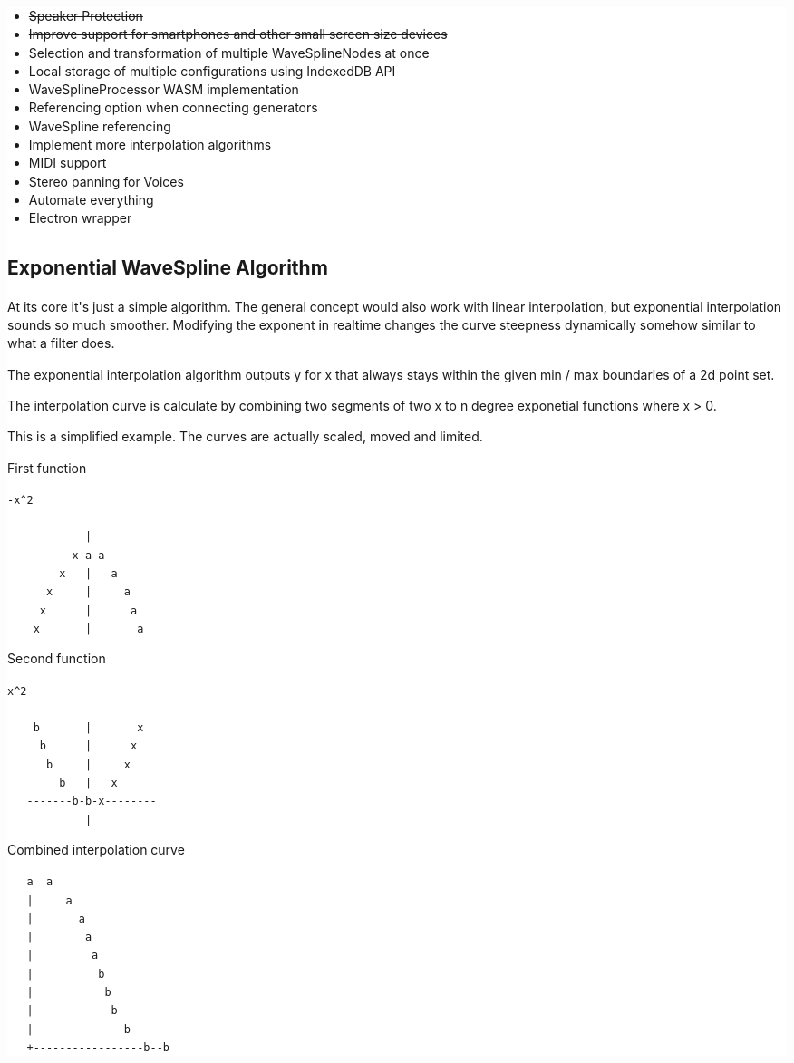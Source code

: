 - ~~Speaker Protection~~
- ~~Improve support for smartphones and other small screen size devices~~
- Selection and transformation of multiple WaveSplineNodes at once
- Local storage of multiple configurations using IndexedDB API
- WaveSplineProcessor WASM implementation
- Referencing option when connecting generators
- WaveSpline referencing
- Implement more interpolation algorithms
- MIDI support
- Stereo panning for Voices
- Automate everything
- Electron wrapper

## Exponential WaveSpline Algorithm
At its core it's just a simple algorithm. The general concept would also work with linear interpolation, but exponential interpolation sounds so much smoother. Modifying the exponent in realtime changes the curve steepness dynamically somehow similar to what a filter does.

The exponential interpolation algorithm outputs y for x that always stays within the given min / max boundaries of a 2d point set. 

The interpolation curve is calculate by combining two segments of two x to n degree exponetial functions where x > 0.   

This is a simplified example. The curves are actually scaled, moved and limited.

First function 
```
-x^2                       
 
            |                
   -------x-a-a--------     
        x   |   a           
      x     |     a         
     x      |      a         
    x       |       a         
```
Second function
```
x^2

    b       |       x
     b      |      x
      b     |     x
        b   |   x 
   -------b-b-x--------
            | 
```
Combined interpolation curve
```
   a  a
   |     a
   |       a 
   |        a
   |         a
   |          b
   |           b
   |            b
   |              b
   +-----------------b--b 
```
